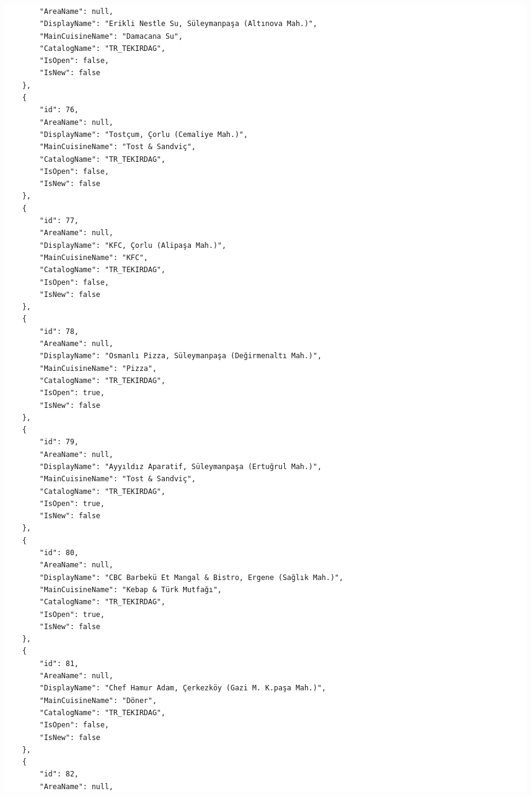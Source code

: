             "AreaName": null,
            "DisplayName": "Erikli Nestle Su, Süleymanpaşa (Altınova Mah.)",
            "MainCuisineName": "Damacana Su",
            "CatalogName": "TR_TEKIRDAG",
            "IsOpen": false,
            "IsNew": false
        },
        {
            "id": 76,
            "AreaName": null,
            "DisplayName": "Tostçum, Çorlu (Cemaliye Mah.)",
            "MainCuisineName": "Tost & Sandviç",
            "CatalogName": "TR_TEKIRDAG",
            "IsOpen": false,
            "IsNew": false
        },
        {
            "id": 77,
            "AreaName": null,
            "DisplayName": "KFC, Çorlu (Alipaşa Mah.)",
            "MainCuisineName": "KFC",
            "CatalogName": "TR_TEKIRDAG",
            "IsOpen": false,
            "IsNew": false
        },
        {
            "id": 78,
            "AreaName": null,
            "DisplayName": "Osmanlı Pizza, Süleymanpaşa (Değirmenaltı Mah.)",
            "MainCuisineName": "Pizza",
            "CatalogName": "TR_TEKIRDAG",
            "IsOpen": true,
            "IsNew": false
        },
        {
            "id": 79,
            "AreaName": null,
            "DisplayName": "Ayyıldız Aparatif, Süleymanpaşa (Ertuğrul Mah.)",
            "MainCuisineName": "Tost & Sandviç",
            "CatalogName": "TR_TEKIRDAG",
            "IsOpen": true,
            "IsNew": false
        },
        {
            "id": 80,
            "AreaName": null,
            "DisplayName": "CBC Barbekü Et Mangal & Bistro, Ergene (Sağlık Mah.)",
            "MainCuisineName": "Kebap & Türk Mutfağı",
            "CatalogName": "TR_TEKIRDAG",
            "IsOpen": true,
            "IsNew": false
        },
        {
            "id": 81,
            "AreaName": null,
            "DisplayName": "Chef Hamur Adam, Çerkezköy (Gazi M. K.paşa Mah.)",
            "MainCuisineName": "Döner",
            "CatalogName": "TR_TEKIRDAG",
            "IsOpen": false,
            "IsNew": false
        },
        {
            "id": 82,
            "AreaName": null,